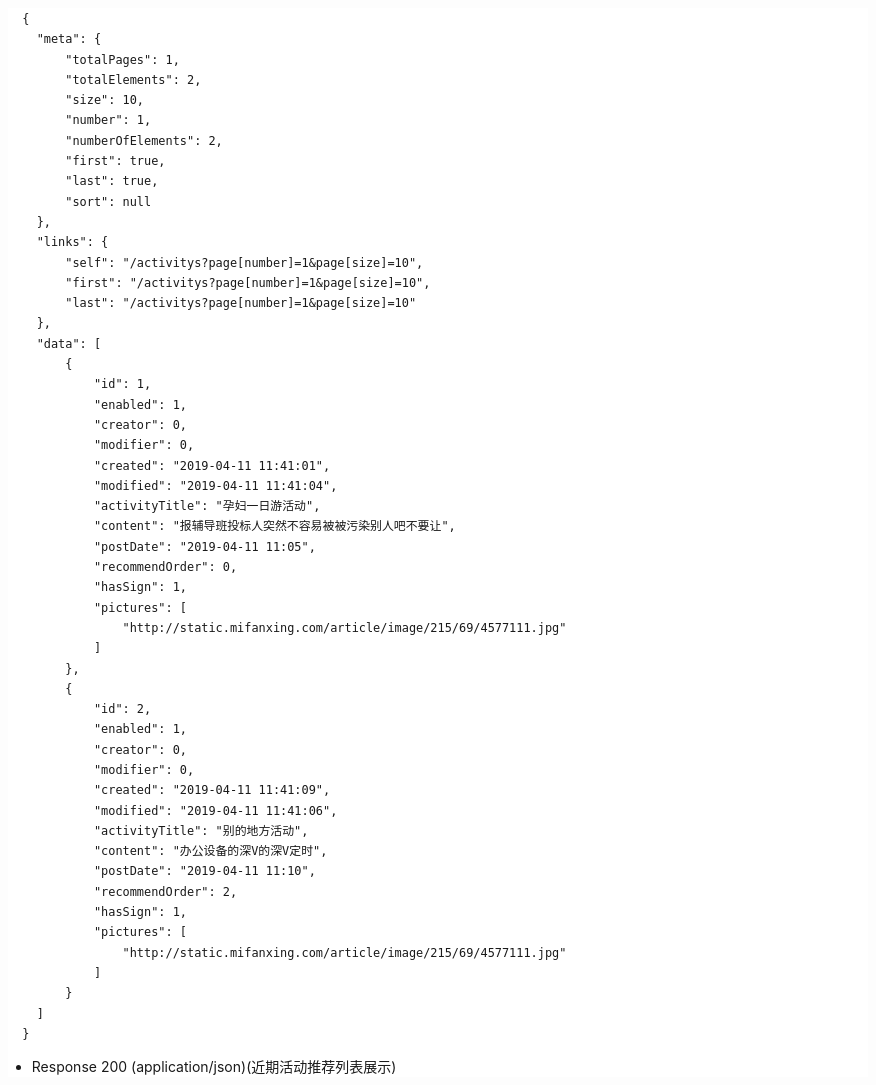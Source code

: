       {
        "meta": {
            "totalPages": 1,
            "totalElements": 2,
            "size": 10,
            "number": 1,
            "numberOfElements": 2,
            "first": true,
            "last": true,
            "sort": null
        },
        "links": {
            "self": "/activitys?page[number]=1&page[size]=10",
            "first": "/activitys?page[number]=1&page[size]=10",
            "last": "/activitys?page[number]=1&page[size]=10"
        },
        "data": [
            {
                "id": 1,
                "enabled": 1,
                "creator": 0,
                "modifier": 0,
                "created": "2019-04-11 11:41:01",
                "modified": "2019-04-11 11:41:04",
                "activityTitle": "孕妇一日游活动",
                "content": "报辅导班投标人突然不容易被被污染别人吧不要让",
                "postDate": "2019-04-11 11:05",
                "recommendOrder": 0,
                "hasSign": 1,
                "pictures": [
                    "http://static.mifanxing.com/article/image/215/69/4577111.jpg"
                ]
            },
            {
                "id": 2,
                "enabled": 1,
                "creator": 0,
                "modifier": 0,
                "created": "2019-04-11 11:41:09",
                "modified": "2019-04-11 11:41:06",
                "activityTitle": "别的地方活动",
                "content": "办公设备的深V的深V定时",
                "postDate": "2019-04-11 11:10",
                "recommendOrder": 2,
                "hasSign": 1,
                "pictures": [
                    "http://static.mifanxing.com/article/image/215/69/4577111.jpg"
                ]
            }
        ]
      }
+ Response 200 (application/json)(近期活动推荐列表展示)
